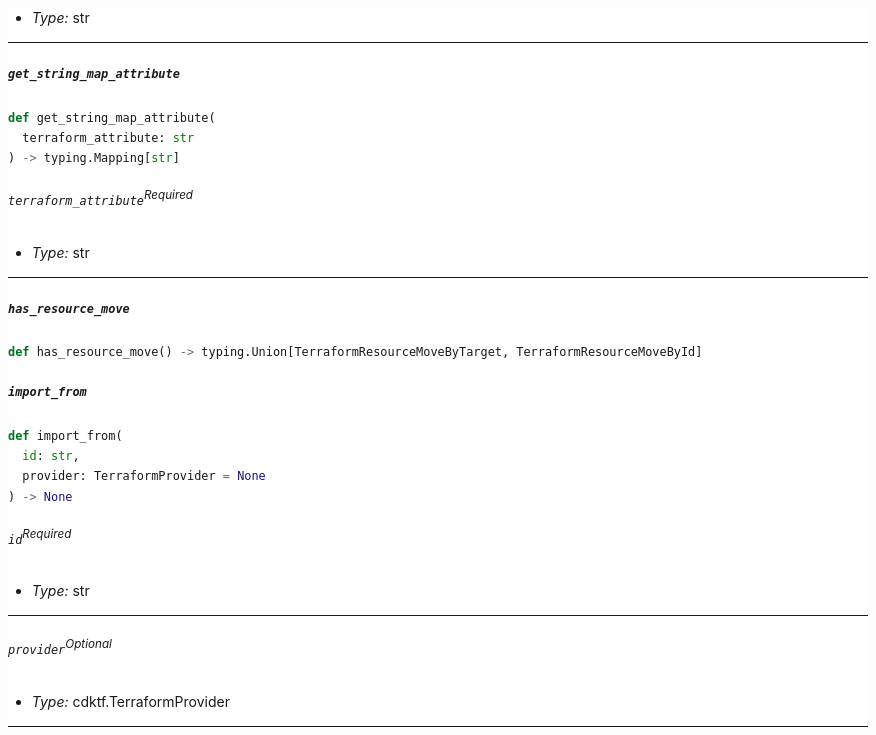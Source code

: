 - *Type:* str

---

##### `get_string_map_attribute` <a name="get_string_map_attribute" id="@cdktf/provider-mongodbatlas.clusterOutageSimulation.ClusterOutageSimulation.getStringMapAttribute"></a>

```python
def get_string_map_attribute(
  terraform_attribute: str
) -> typing.Mapping[str]
```

###### `terraform_attribute`<sup>Required</sup> <a name="terraform_attribute" id="@cdktf/provider-mongodbatlas.clusterOutageSimulation.ClusterOutageSimulation.getStringMapAttribute.parameter.terraformAttribute"></a>

- *Type:* str

---

##### `has_resource_move` <a name="has_resource_move" id="@cdktf/provider-mongodbatlas.clusterOutageSimulation.ClusterOutageSimulation.hasResourceMove"></a>

```python
def has_resource_move() -> typing.Union[TerraformResourceMoveByTarget, TerraformResourceMoveById]
```

##### `import_from` <a name="import_from" id="@cdktf/provider-mongodbatlas.clusterOutageSimulation.ClusterOutageSimulation.importFrom"></a>

```python
def import_from(
  id: str,
  provider: TerraformProvider = None
) -> None
```

###### `id`<sup>Required</sup> <a name="id" id="@cdktf/provider-mongodbatlas.clusterOutageSimulation.ClusterOutageSimulation.importFrom.parameter.id"></a>

- *Type:* str

---

###### `provider`<sup>Optional</sup> <a name="provider" id="@cdktf/provider-mongodbatlas.clusterOutageSimulation.ClusterOutageSimulation.importFrom.parameter.provider"></a>

- *Type:* cdktf.TerraformProvider

---
